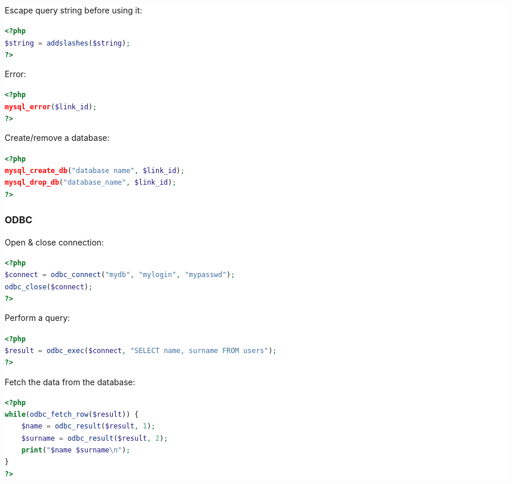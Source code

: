 Escape query string before using it:
```php
<?php
$string = addslashes($string);
?>
```

Error:
```php
<?php
mysql_error($link_id);
?>
```

Create/remove a database:
```php
<?php
mysql_create_db("database name", $link_id);
mysql_drop_db("database_name", $link_id);
?>
```

### ODBC

Open & close connection:
```php
<?php
$connect = odbc_connect("mydb", "mylogin", "mypasswd");
odbc_close($connect);
?>
```

Perform a query:
```php
<?php
$result = odbc_exec($connect, "SELECT name, surname FROM users");
?>
```

Fetch the data from the database:
```php
<?php
while(odbc_fetch_row($result)) {
	$name = odbc_result($result, 1);
	$surname = odbc_result($result, 2);
	print("$name $surname\n");
}
?>
```

